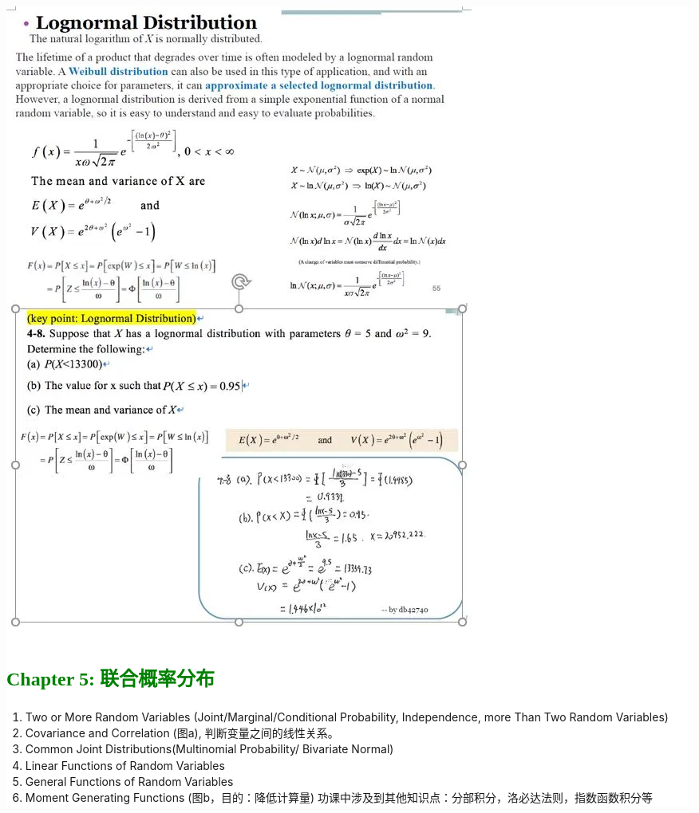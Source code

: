 ![Lognormal分布](https://github.com/iqgnat/iqgnat.github.io/raw/master/assets/images/2019_05_14_Probability_and_statistics_notes_1/PS12.webp)

# <font face="黑体" color=green size=5>Chapter 5:  联合概率分布</font> 

1. Two or More Random Variables (Joint/Marginal/Conditional Probability, Independence, more Than Two Random Variables) 
2. Covariance and Correlation (图a), 判断变量之间的线性关系。 
3. Common Joint Distributions(Multinomial Probability/ Bivariate Normal) 
4. Linear Functions of Random Variables 
5. General Functions of Random Variables 
6. Moment Generating Functions (图b，目的：降低计算量) 功课中涉及到其他知识点：分部积分，洛必达法则，指数函数积分等

